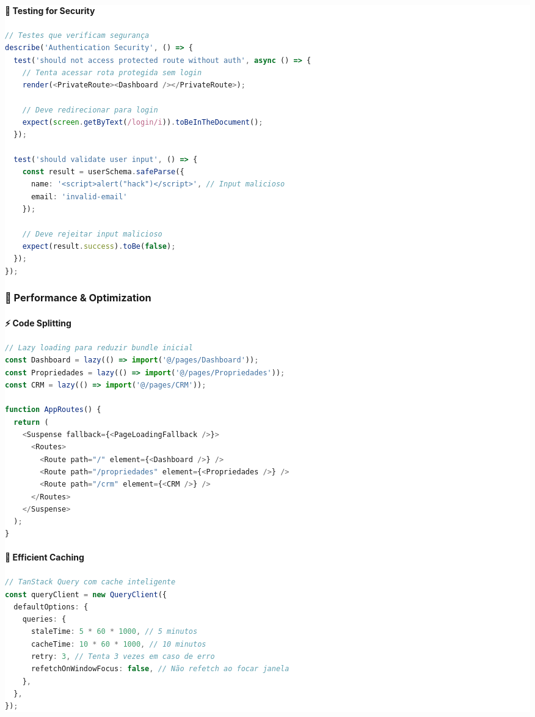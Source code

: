 
#### **🧪 Testing for Security**
```typescript
// Testes que verificam segurança
describe('Authentication Security', () => {
  test('should not access protected route without auth', async () => {
    // Tenta acessar rota protegida sem login
    render(<PrivateRoute><Dashboard /></PrivateRoute>);
    
    // Deve redirecionar para login
    expect(screen.getByText(/login/i)).toBeInTheDocument();
  });
  
  test('should validate user input', () => {
    const result = userSchema.safeParse({
      name: '<script>alert("hack")</script>', // Input malicioso
      email: 'invalid-email'
    });
    
    // Deve rejeitar input malicioso
    expect(result.success).toBe(false);
  });
});
```

### **🚀 Performance & Optimization**

#### **⚡ Code Splitting**
```typescript
// Lazy loading para reduzir bundle inicial
const Dashboard = lazy(() => import('@/pages/Dashboard'));
const Propriedades = lazy(() => import('@/pages/Propriedades'));
const CRM = lazy(() => import('@/pages/CRM'));

function AppRoutes() {
  return (
    <Suspense fallback={<PageLoadingFallback />}>
      <Routes>
        <Route path="/" element={<Dashboard />} />
        <Route path="/propriedades" element={<Propriedades />} />
        <Route path="/crm" element={<CRM />} />
      </Routes>
    </Suspense>
  );
}
```

#### **💾 Efficient Caching**
```typescript
// TanStack Query com cache inteligente
const queryClient = new QueryClient({
  defaultOptions: {
    queries: {
      staleTime: 5 * 60 * 1000, // 5 minutos
      cacheTime: 10 * 60 * 1000, // 10 minutos
      retry: 3, // Tenta 3 vezes em caso de erro
      refetchOnWindowFocus: false, // Não refetch ao focar janela
    },
  },
});
```
